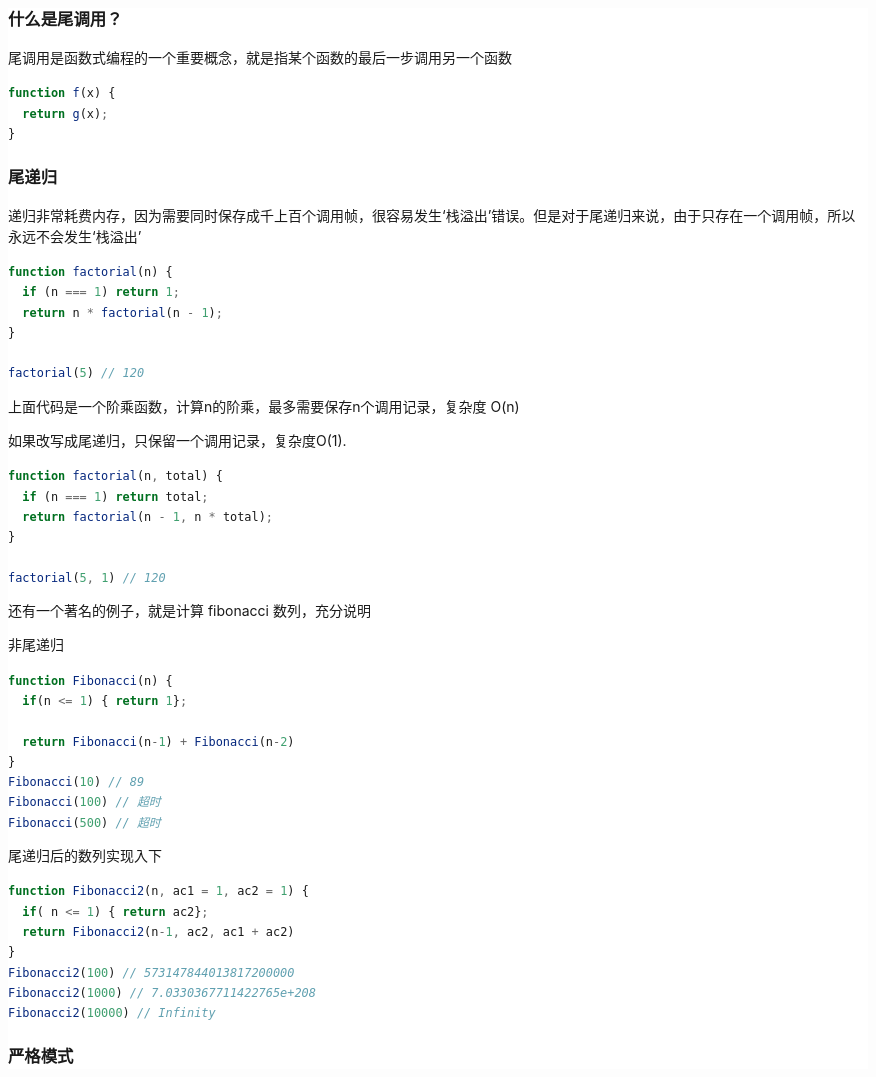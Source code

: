 ### 什么是尾调用？

尾调用是函数式编程的一个重要概念，就是指某个函数的最后一步调用另一个函数

```js
function f(x) {
  return g(x);
}
```

### 尾递归

递归非常耗费内存，因为需要同时保存成千上百个调用帧，很容易发生‘栈溢出’错误。但是对于尾递归来说，由于只存在一个调用帧，所以永远不会发生‘栈溢出’

```javascript
function factorial(n) {
  if (n === 1) return 1;
  return n * factorial(n - 1);
}

factorial(5) // 120
```

上面代码是一个阶乘函数，计算n的阶乘，最多需要保存n个调用记录，复杂度 O(n)

如果改写成尾递归，只保留一个调用记录，复杂度O(1).

```javascript
function factorial(n, total) {
  if (n === 1) return total;
  return factorial(n - 1, n * total);
}

factorial(5, 1) // 120
```

还有一个著名的例子，就是计算 fibonacci 数列，充分说明

非尾递归

```js
function Fibonacci(n) {
  if(n <= 1) { return 1};
  
  return Fibonacci(n-1) + Fibonacci(n-2)
}
Fibonacci(10) // 89
Fibonacci(100) // 超时
Fibonacci(500) // 超时
```

尾递归后的数列实现入下

```js
function Fibonacci2(n, ac1 = 1, ac2 = 1) {
  if( n <= 1) { return ac2};
  return Fibonacci2(n-1, ac2, ac1 + ac2)
}
Fibonacci2(100) // 573147844013817200000
Fibonacci2(1000) // 7.0330367711422765e+208
Fibonacci2(10000) // Infinity
```

### 严格模式

